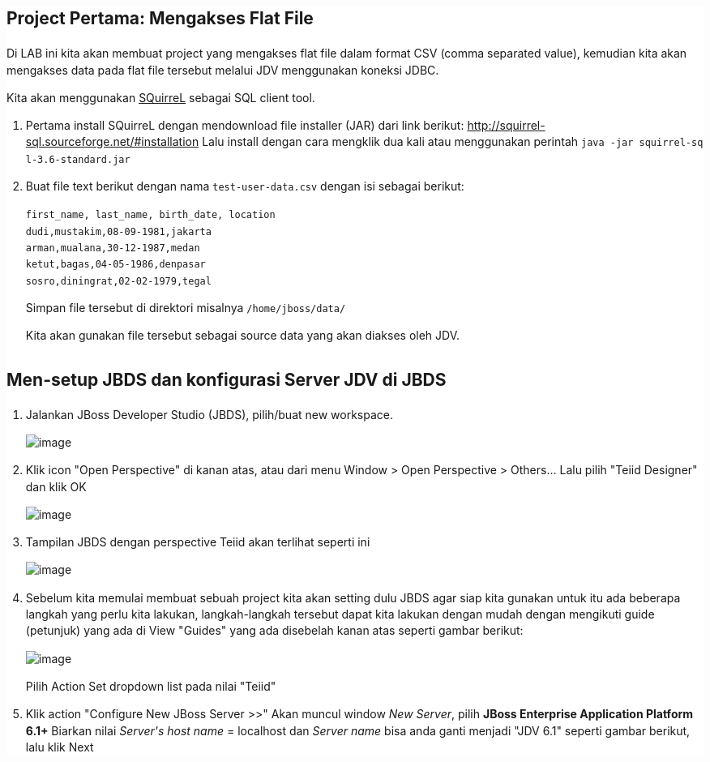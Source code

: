 Project Pertama: Mengakses Flat File
------------------------------------

Di LAB ini kita akan membuat project yang mengakses flat file dalam format CSV (comma separated value), kemudian kita akan mengakses data pada flat file tersebut melalui JDV menggunakan koneksi JDBC.

Kita akan menggunakan [SQuirreL](http://squirrel-sql.sourceforge.net/) sebagai SQL client tool.

1.  Pertama install SQuirreL dengan mendownload file installer (JAR) dari link berikut: http://squirrel-sql.sourceforge.net/#installation
    Lalu install dengan cara mengklik dua kali atau menggunakan perintah `java -jar squirrel-sql-3.6-standard.jar`

2.  Buat file text berikut dengan nama `test-user-data.csv` dengan isi sebagai berikut:

    ```
    first_name, last_name, birth_date, location
    dudi,mustakim,08-09-1981,jakarta
    arman,mualana,30-12-1987,medan
    ketut,bagas,04-05-1986,denpasar
    sosro,diningrat,02-02-1979,tegal
    ```
  
    Simpan file tersebut di direktori misalnya `/home/jboss/data/`
    
    Kita akan gunakan file tersebut sebagai source data yang akan diakses oleh JDV.

## Men-setup JBDS dan konfigurasi Server JDV di JBDS

1.  Jalankan JBoss Developer Studio (JBDS), pilih/buat new workspace.

    ![image](https://cloud.githubusercontent.com/assets/3068071/7554853/d1c382b6-f762-11e4-83e2-33abbe79e4cf.png)

2.  Klik icon "Open Perspective" di kanan atas, atau dari menu Window > Open Perspective > Others...
    Lalu pilih "Teiid Designer" dan klik OK
    
    ![image](https://cloud.githubusercontent.com/assets/3068071/7554898/5d91d306-f763-11e4-8661-ebb98c26f811.png)
    
3.  Tampilan JBDS dengan perspective Teiid akan terlihat seperti ini
    
    ![image](https://cloud.githubusercontent.com/assets/3068071/7554906/955c31be-f763-11e4-9810-b759798e100a.png)
    
4.  Sebelum kita memulai membuat sebuah project kita akan setting dulu JBDS agar siap kita gunakan untuk itu ada beberapa langkah yang perlu kita lakukan, langkah-langkah tersebut dapat kita lakukan dengan mudah dengan mengikuti guide (petunjuk) yang ada di View "Guides" yang ada disebelah kanan atas seperti gambar berikut:

    ![image](https://cloud.githubusercontent.com/assets/3068071/7554953/14d0d778-f765-11e4-9c6e-413f206a0086.png)
 
    Pilih Action Set dropdown list pada nilai "Teiid"

5.  Klik action "Configure New JBoss Server >>"
    Akan muncul window _New Server_, pilih __JBoss Enterprise Application Platform 6.1+__
    Biarkan nilai _Server's host name_ = localhost dan _Server name_ bisa anda ganti menjadi "JDV 6.1" seperti gambar berikut, lalu klik Next
    